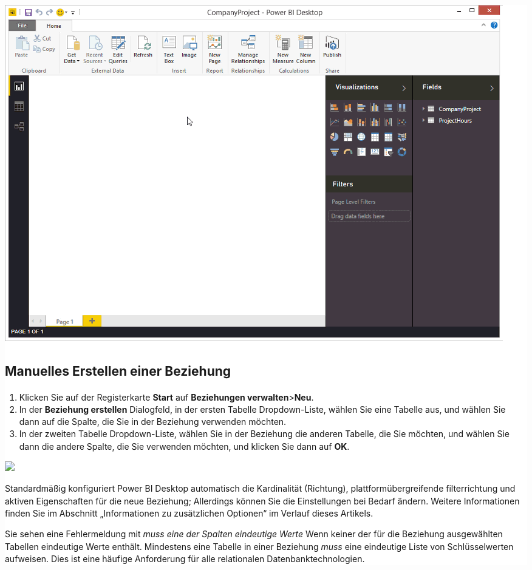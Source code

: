 ![](media/desktop-create-and-manage-relationships/automaticrelationship.gif)

## <a name="create-a-relationship-manually"></a>Manuelles Erstellen einer Beziehung
1. Klicken Sie auf der Registerkarte **Start** auf **Beziehungen verwalten**\>**Neu**.
2. In der **Beziehung erstellen** Dialogfeld, in der ersten Tabelle Dropdown-Liste, wählen Sie eine Tabelle aus, und wählen Sie dann auf die Spalte, die Sie in der Beziehung verwenden möchten.
3. In der zweiten Tabelle Dropdown-Liste, wählen Sie in der Beziehung die anderen Tabelle, die Sie möchten, und wählen Sie dann die andere Spalte, die Sie verwenden möchten, und klicken Sie dann auf **OK**.

![](media/desktop-create-and-manage-relationships/manualrelationship2.gif)

Standardmäßig konfiguriert Power BI Desktop automatisch die Kardinalität (Richtung), plattformübergreifende filterrichtung und aktiven Eigenschaften für die neue Beziehung; Allerdings können Sie die Einstellungen bei Bedarf ändern. Weitere Informationen finden Sie im Abschnitt „Informationen zu zusätzlichen Optionen“ im Verlauf dieses Artikels.

Sie sehen eine Fehlermeldung mit *muss eine der Spalten eindeutige Werte* Wenn keiner der für die Beziehung ausgewählten Tabellen eindeutige Werte enthält. Mindestens eine Tabelle in einer Beziehung *muss* eine eindeutige Liste von Schlüsselwerten aufweisen. Dies ist eine häufige Anforderung für alle relationalen Datenbanktechnologien. 
